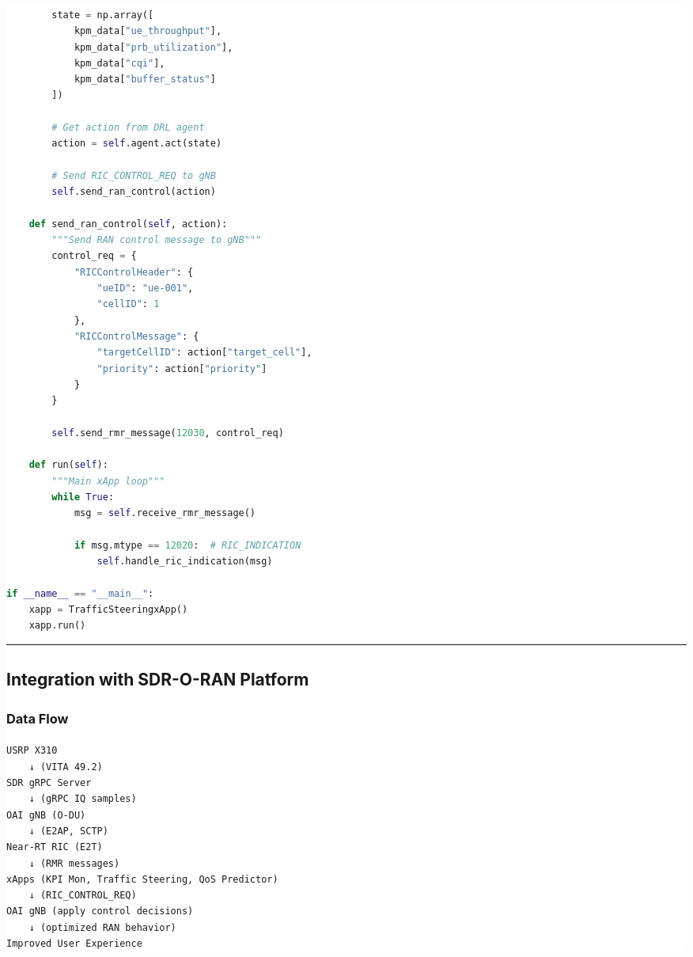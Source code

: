 ```python
        state = np.array([
            kpm_data["ue_throughput"],
            kpm_data["prb_utilization"],
            kpm_data["cqi"],
            kpm_data["buffer_status"]
        ])

        # Get action from DRL agent
        action = self.agent.act(state)

        # Send RIC_CONTROL_REQ to gNB
        self.send_ran_control(action)

    def send_ran_control(self, action):
        """Send RAN control message to gNB"""
        control_req = {
            "RICControlHeader": {
                "ueID": "ue-001",
                "cellID": 1
            },
            "RICControlMessage": {
                "targetCellID": action["target_cell"],
                "priority": action["priority"]
            }
        }

        self.send_rmr_message(12030, control_req)

    def run(self):
        """Main xApp loop"""
        while True:
            msg = self.receive_rmr_message()

            if msg.mtype == 12020:  # RIC_INDICATION
                self.handle_ric_indication(msg)

if __name__ == "__main__":
    xapp = TrafficSteeringxApp()
    xapp.run()
```

---

## Integration with SDR-O-RAN Platform

### Data Flow

```
USRP X310
    ↓ (VITA 49.2)
SDR gRPC Server
    ↓ (gRPC IQ samples)
OAI gNB (O-DU)
    ↓ (E2AP, SCTP)
Near-RT RIC (E2T)
    ↓ (RMR messages)
xApps (KPI Mon, Traffic Steering, QoS Predictor)
    ↓ (RIC_CONTROL_REQ)
OAI gNB (apply control decisions)
    ↓ (optimized RAN behavior)
Improved User Experience
```
